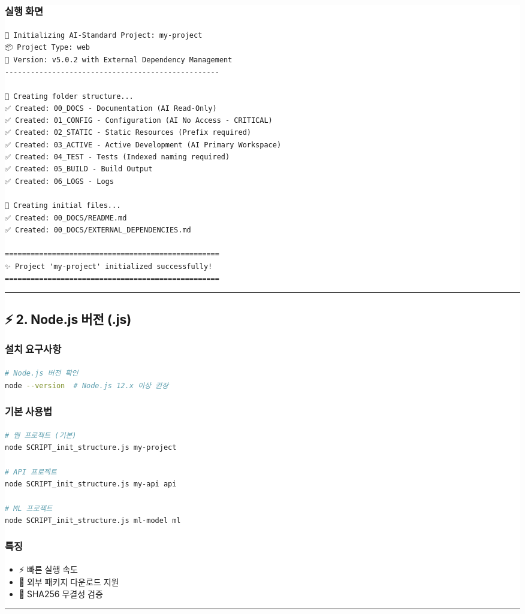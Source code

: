### 실행 화면
```
🚀 Initializing AI-Standard Project: my-project
📦 Project Type: web
🔧 Version: v5.0.2 with External Dependency Management
--------------------------------------------------

📁 Creating folder structure...
✅ Created: 00_DOCS - Documentation (AI Read-Only)
✅ Created: 01_CONFIG - Configuration (AI No Access - CRITICAL)
✅ Created: 02_STATIC - Static Resources (Prefix required)
✅ Created: 03_ACTIVE - Active Development (AI Primary Workspace)
✅ Created: 04_TEST - Tests (Indexed naming required)
✅ Created: 05_BUILD - Build Output
✅ Created: 06_LOGS - Logs

📝 Creating initial files...
✅ Created: 00_DOCS/README.md
✅ Created: 00_DOCS/EXTERNAL_DEPENDENCIES.md

==================================================
✨ Project 'my-project' initialized successfully!
==================================================
```

---

## ⚡ 2. Node.js 버전 (.js)

### 설치 요구사항
```bash
# Node.js 버전 확인
node --version  # Node.js 12.x 이상 권장
```

### 기본 사용법
```bash
# 웹 프로젝트 (기본)
node SCRIPT_init_structure.js my-project

# API 프로젝트
node SCRIPT_init_structure.js my-api api

# ML 프로젝트
node SCRIPT_init_structure.js ml-model ml
```

### 특징
- ⚡ 빠른 실행 속도
- 🔧 외부 패키지 다운로드 지원
- 🔐 SHA256 무결성 검증

---